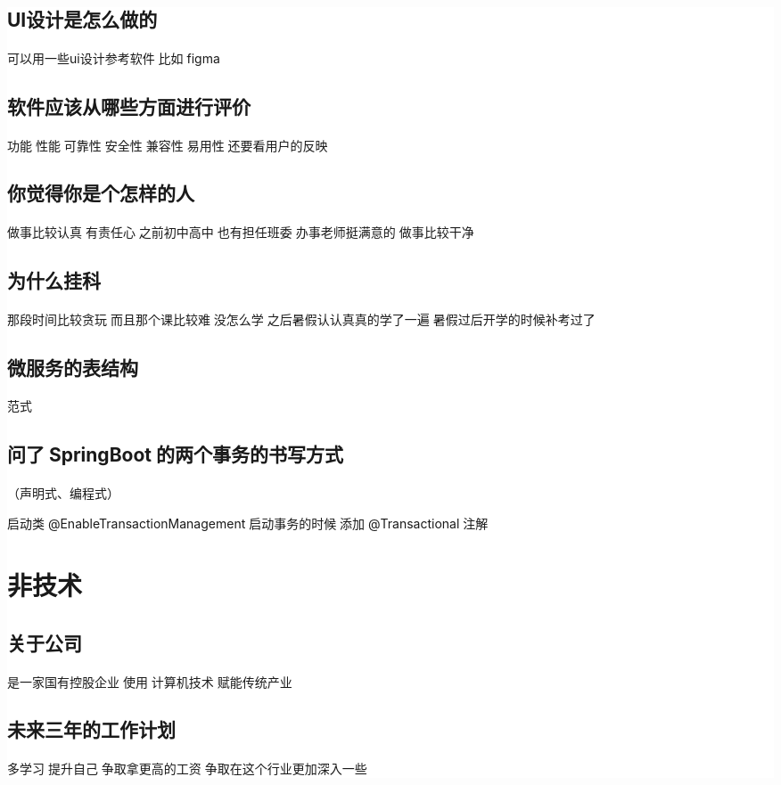 
## UI设计是怎么做的
可以用一些ui设计参考软件 比如 figma



## 软件应该从哪些方面进行评价
功能 性能 
可靠性  安全性 兼容性 易用性
还要看用户的反映







## 你觉得你是个怎样的人
做事比较认真 有责任心
之前初中高中 也有担任班委 办事老师挺满意的
做事比较干净




## 为什么挂科
那段时间比较贪玩 而且那个课比较难 没怎么学
之后暑假认认真真的学了一遍 暑假过后开学的时候补考过了




## 微服务的表结构

范式






## 问了 SpringBoot 的两个事务的书写方式
（声明式、编程式）

启动类 @EnableTransactionManagement
启动事务的时候 添加   @Transactional  注解


# 非技术

## 关于公司
是一家国有控股企业
使用 计算机技术 赋能传统产业



## 未来三年的工作计划
多学习 提升自己 争取拿更高的工资 争取在这个行业更加深入一些
